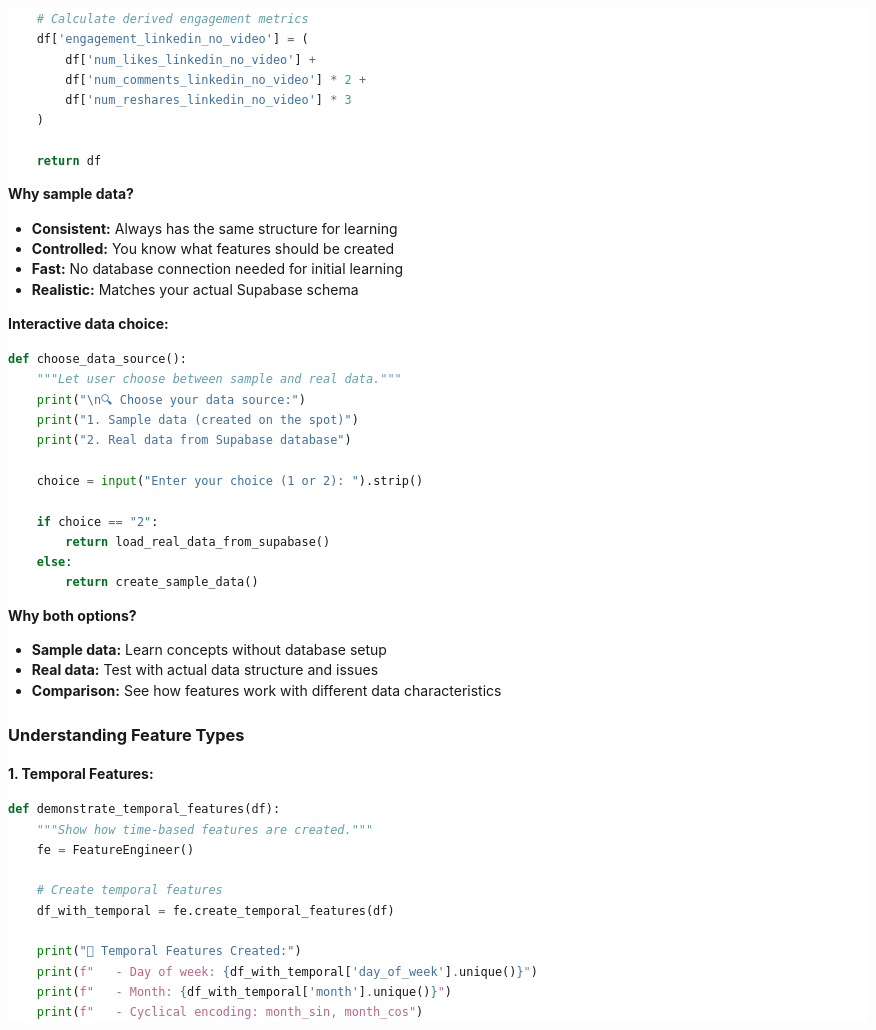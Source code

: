```python
    # Calculate derived engagement metrics
    df['engagement_linkedin_no_video'] = (
        df['num_likes_linkedin_no_video'] + 
        df['num_comments_linkedin_no_video'] * 2 + 
        df['num_reshares_linkedin_no_video'] * 3
    )
    
    return df
```

**Why sample data?**
- **Consistent:** Always has the same structure for learning
- **Controlled:** You know what features should be created
- **Fast:** No database connection needed for initial learning
- **Realistic:** Matches your actual Supabase schema

**Interactive data choice:**
```python
def choose_data_source():
    """Let user choose between sample and real data."""
    print("\n🔍 Choose your data source:")
    print("1. Sample data (created on the spot)")
    print("2. Real data from Supabase database")
    
    choice = input("Enter your choice (1 or 2): ").strip()
    
    if choice == "2":
        return load_real_data_from_supabase()
    else:
        return create_sample_data()
```

**Why both options?**
- **Sample data:** Learn concepts without database setup
- **Real data:** Test with actual data structure and issues
- **Comparison:** See how features work with different data characteristics

### Understanding Feature Types

**1. Temporal Features:**
```python
def demonstrate_temporal_features(df):
    """Show how time-based features are created."""
    fe = FeatureEngineer()
    
    # Create temporal features
    df_with_temporal = fe.create_temporal_features(df)
    
    print("📅 Temporal Features Created:")
    print(f"   - Day of week: {df_with_temporal['day_of_week'].unique()}")
    print(f"   - Month: {df_with_temporal['month'].unique()}")
    print(f"   - Cyclical encoding: month_sin, month_cos")
```
